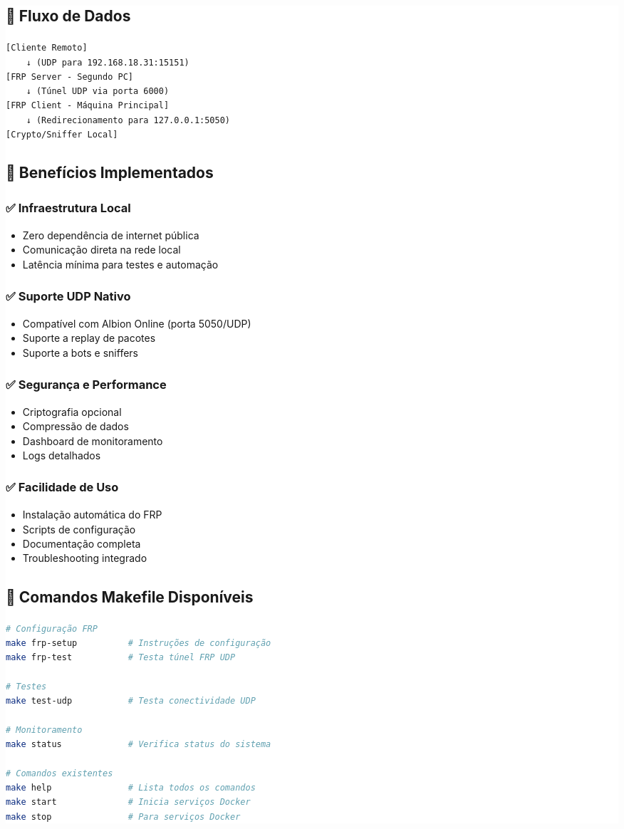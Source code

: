 ## 🔄 **Fluxo de Dados**

```
[Cliente Remoto] 
    ↓ (UDP para 192.168.18.31:15151)
[FRP Server - Segundo PC]
    ↓ (Túnel UDP via porta 6000)
[FRP Client - Máquina Principal]
    ↓ (Redirecionamento para 127.0.0.1:5050)
[Crypto/Sniffer Local]
```

## 🌟 **Benefícios Implementados**

### ✅ **Infraestrutura Local**
- Zero dependência de internet pública
- Comunicação direta na rede local
- Latência mínima para testes e automação

### ✅ **Suporte UDP Nativo**
- Compatível com Albion Online (porta 5050/UDP)
- Suporte a replay de pacotes
- Suporte a bots e sniffers

### ✅ **Segurança e Performance**
- Criptografia opcional
- Compressão de dados
- Dashboard de monitoramento
- Logs detalhados

### ✅ **Facilidade de Uso**
- Instalação automática do FRP
- Scripts de configuração
- Documentação completa
- Troubleshooting integrado

## 🔧 **Comandos Makefile Disponíveis**

```bash
# Configuração FRP
make frp-setup          # Instruções de configuração
make frp-test           # Testa túnel FRP UDP

# Testes
make test-udp           # Testa conectividade UDP

# Monitoramento
make status             # Verifica status do sistema

# Comandos existentes
make help               # Lista todos os comandos
make start              # Inicia serviços Docker
make stop               # Para serviços Docker
```
